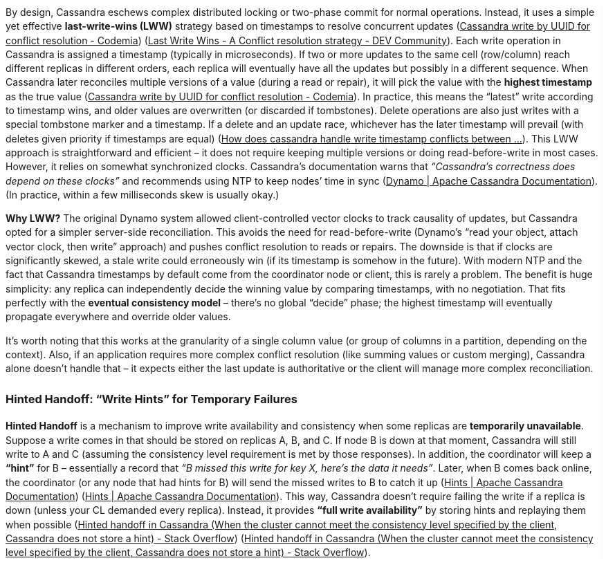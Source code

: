 By design, Cassandra eschews complex distributed locking or two-phase commit for normal operations. Instead, it uses a simple yet effective **last-write-wins (LWW)** strategy based on timestamps to resolve concurrent updates ([Cassandra write by UUID for conflict resolution - Codemia](https://codemia.io/knowledge-hub/path/cassandra_write_by_uuid_for_conflict_resolution#:~:text=Cassandra%20write%20by%20UUID%20for,the%20system%20uses%20these)) ([Last Write Wins - A Conflict resolution strategy - DEV Community](https://dev.to/danyson/last-write-wins-a-conflict-resolution-strategy-2al6#:~:text=Last%20Write%20Wins%20,having%20Last%20Write%20Wins%20Strategy)). Each write operation in Cassandra is assigned a timestamp (typically in microseconds). If two or more updates to the same cell (row/column) reach different replicas in different orders, each replica will eventually have all the updates but possibly in a different sequence. When Cassandra later reconciles multiple versions of a value (during a read or repair), it will pick the value with the **highest timestamp** as the true value ([Cassandra write by UUID for conflict resolution - Codemia](https://codemia.io/knowledge-hub/path/cassandra_write_by_uuid_for_conflict_resolution#:~:text=Cassandra%20write%20by%20UUID%20for,the%20system%20uses%20these)). In practice, this means the “latest” write according to timestamp wins, and older values are overwritten (or discarded if tombstones). Delete operations are also just writes with a special tombstone marker and a timestamp. If a delete and an update race, whichever has the later timestamp will prevail (with deletes given priority if timestamps are equal) ([How does cassandra handle write timestamp conflicts between ...](https://stackoverflow.com/questions/67028682/how-does-cassandra-handle-write-timestamp-conflicts-between-quorum-reads#:~:text=,deletes%20have%20priority%20over%20inserts%2Fupdates)). This LWW approach is straightforward and efficient – it does not require keeping multiple versions or doing read-before-write in most cases. However, it relies on somewhat synchronized clocks. Cassandra’s documentation warns that *“Cassandra’s correctness does depend on these clocks”* and recommends using NTP to keep nodes’ time in sync ([Dynamo | Apache Cassandra Documentation](https://cassandra.apache.org/doc/latest/cassandra/architecture/dynamo.html#:~:text=from%20the%20coordinator%20node%E2%80%99s%20clock,is%20running%20such%20as%20NTP)). (In practice, within a few milliseconds skew is usually okay.)

**Why LWW?** The original Dynamo system allowed client-controlled vector clocks to track causality of updates, but Cassandra opted for a simpler server-side reconciliation. This avoids the need for read-before-write (Dynamo’s “read your object, attach vector clock, then write” approach) and pushes conflict resolution to reads or repairs. The downside is that if clocks are significantly skewed, a stale write could erroneously win (if its timestamp is somehow in the future). With modern NTP and the fact that Cassandra timestamps by default come from the coordinator node or client, this is rarely a problem. The benefit is huge simplicity: any replica can independently decide the winning value by comparing timestamps, with no negotiation. That fits perfectly with the **eventual consistency model** – there’s no global “decide” phase; the highest timestamp will eventually propagate everywhere and override older values.

It’s worth noting that this works at the granularity of a single column value (or group of columns in a partition, depending on the context). Also, if an application requires more complex conflict resolution (like summing values or custom merging), Cassandra alone doesn’t handle that – it expects either the last update is authoritative or the client will manage more complex reconciliation.

### Hinted Handoff: “Write Hints” for Temporary Failures

**Hinted Handoff** is a mechanism to improve write availability and consistency when some replicas are **temporarily unavailable**. Suppose a write comes in that should be stored on replicas A, B, and C. If node B is down at that moment, Cassandra will still write to A and C (assuming the consistency level requirement is met by those responses). In addition, the coordinator will keep a **“hint”** for B – essentially a record that *“B missed this write for key X, here’s the data it needs”*. Later, when B comes back online, the coordinator (or any node that had hints for B) will send the missed writes to B to catch it up ([Hints | Apache Cassandra Documentation](https://cassandra.apache.org/doc/stable/cassandra/operating/hints.html#:~:text=For%20example%2C%20consider%20a%20mutation,the%20window%20expires%2C%20the%20coordinator)) ([Hints | Apache Cassandra Documentation](https://cassandra.apache.org/doc/stable/cassandra/operating/hints.html#:~:text=,and%20cannot%20receive%20the%20mutation)). This way, Cassandra doesn’t require failing the write if a replica is down (unless your CL demanded every replica). Instead, it provides **“full write availability”** by storing hints and replaying them when possible ([Hinted handoff in Cassandra (When the cluster cannot meet the consistency level specified by the client, Cassandra does not store a hint) - Stack Overflow](https://stackoverflow.com/questions/41334197/hinted-handoff-in-cassandra-when-the-cluster-cannot-meet-the-consistency-level#:~:text=So%20why%20do%20people%20say,if%20we%20don%27t%20store%20hints)) ([Hinted handoff in Cassandra (When the cluster cannot meet the consistency level specified by the client, Cassandra does not store a hint) - Stack Overflow](https://stackoverflow.com/questions/41334197/hinted-handoff-in-cassandra-when-the-cluster-cannot-meet-the-consistency-level#:~:text=Full%20write%20availability%20is%20the,on%20all%20of%20your%20nodes)).